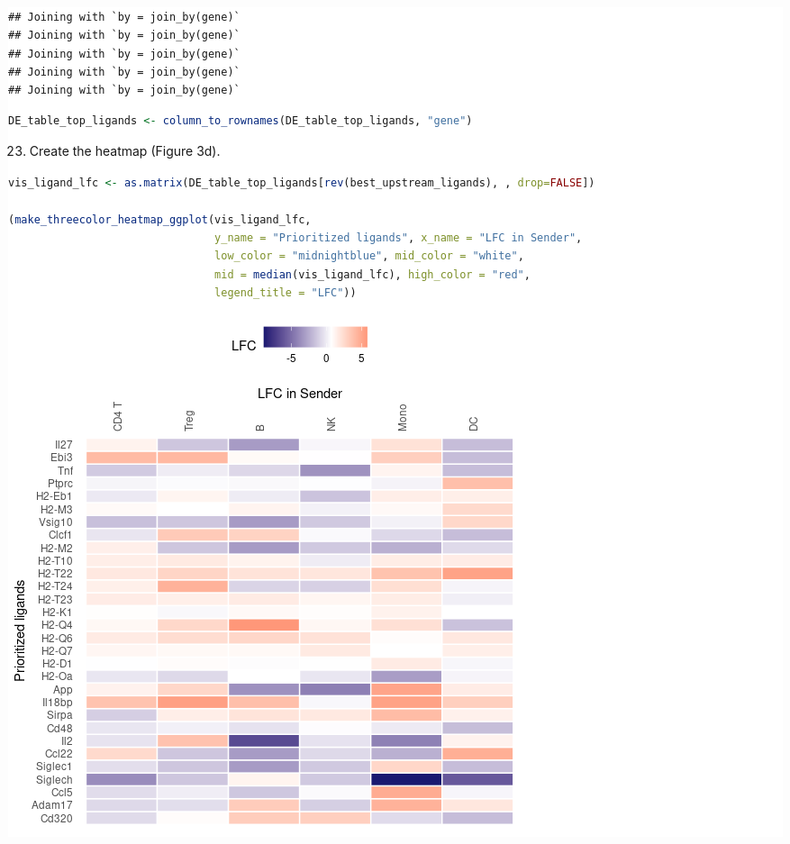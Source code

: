 ```
## Joining with `by = join_by(gene)`
## Joining with `by = join_by(gene)`
## Joining with `by = join_by(gene)`
## Joining with `by = join_by(gene)`
## Joining with `by = join_by(gene)`
```

``` r
DE_table_top_ligands <- column_to_rownames(DE_table_top_ligands, "gene") 
```

23. Create the heatmap (Figure 3d).


``` r
vis_ligand_lfc <- as.matrix(DE_table_top_ligands[rev(best_upstream_ligands), , drop=FALSE]) 

(make_threecolor_heatmap_ggplot(vis_ligand_lfc,
                                y_name = "Prioritized ligands", x_name = "LFC in Sender",
                                low_color = "midnightblue", mid_color = "white",
                                mid = median(vis_ligand_lfc), high_color = "red",
                                legend_title = "LFC")) 
```

![](procedure_code_files/figure-html/visualizations-VI-1.png)
